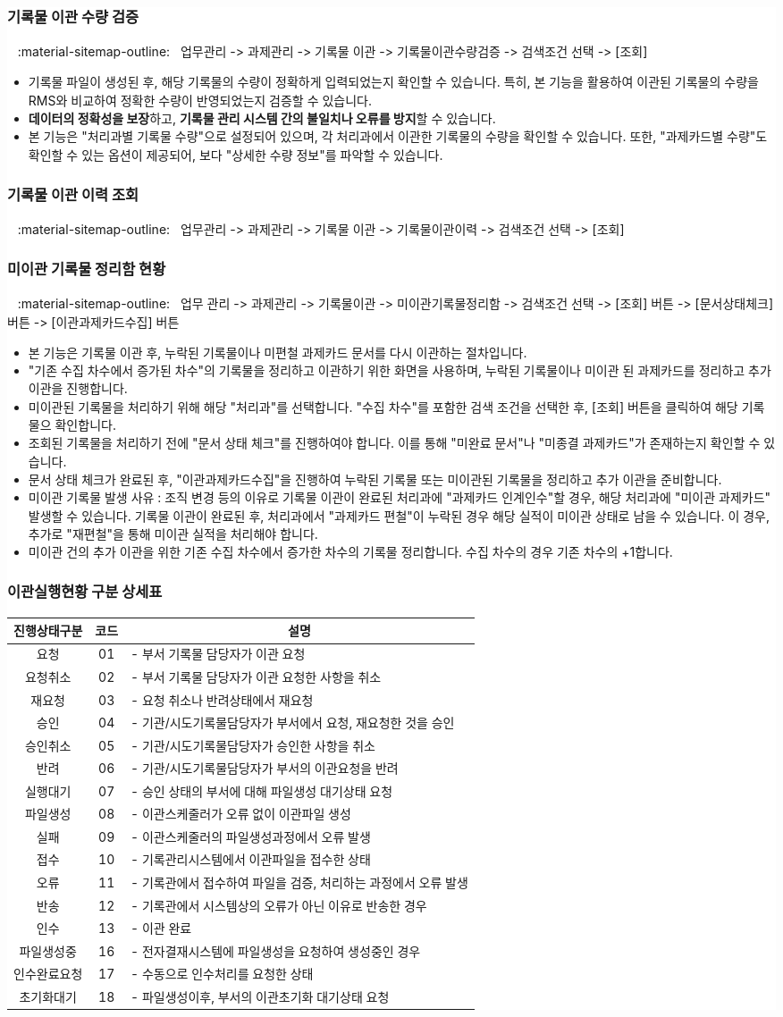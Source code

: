 ### **기록물 이관 수량 검증**

&nbsp;&nbsp; :material-sitemap-outline: &nbsp;  업무관리 -> 과제관리 -> 기록물 이관 -> 기록물이관수량검증 -> 검색조건 선택 -> [조회] 

- 기록물 파일이 생성된 후, 해당 기록물의 수량이 정확하게 입력되었는지 확인할 수 있습니다. 특히, 본 기능을 활용하여 이관된 기록물의 수량을 RMS와 비교하여 정확한 수량이 반영되었는지 검증할 수 있습니다.
- **데이터의 정확성을 보장**하고, **기록물 관리 시스템 간의 불일치나 오류를 방지**할 수 있습니다.
- 본 기능은 "처리과별 기록물 수량"으로 설정되어 있으며, 각 처리과에서 이관한 기록물의 수량을 확인할 수 있습니다. 또한, "과제카드별 수량"도 확인할 수 있는 옵션이 제공되어, 보다 "상세한 수량 정보"를 파악할 수 있습니다.

### **기록물 이관 이력 조회**

&nbsp;&nbsp; :material-sitemap-outline: &nbsp;  업무관리 -> 과제관리 -> 기록물 이관 -> 기록물이관이력 -> 검색조건 선택 -> [조회] 

### **미이관 기록물 정리함 현황**

&nbsp;&nbsp; :material-sitemap-outline: &nbsp;  업무 관리 -> 과제관리 -> 기록물이관 -> 미이관기록물정리함 -> 검색조건 선택 -> [조회] 버튼 -> [문서상태체크] 버튼 -> [이관과제카드수집] 버튼

- 본 기능은 기록물 이관 후, 누락된 기록물이나 미편철 과제카드 문서를 다시 이관하는 절차입니다.
- "기존 수집 차수에서 증가된 차수"의 기록물을 정리하고 이관하기 위한 화면을 사용하며, 누락된 기록물이나 미이관 된  과제카드를 정리하고 추가 이관을 진행합니다.
- 미이관된 기록물을 처리하기 위해 해당 "처리과"를 선택합니다. "수집 차수"를 포함한 검색 조건을 선택한 후, [조회] 버튼을 클릭하여 해당 기록물으 확인합니다.
- 조회된 기록물을 처리하기 전에 "문서 상태 체크"를 진행하여야 합니다. 이를 통해 "미완료 문서"나 "미종결 과제카드"가 존재하는지 확인할 수 있습니다.
- 문서 상태 체크가 완료된 후, "이관과제카드수집"을 진행하여 누락된 기록물 또는 미이관된 기록물을 정리하고 추가 이관을 준비합니다.
- 미이관 기록물 발생 사유 : 조직 변경 등의 이유로 기록물 이관이 완료된 처리과에 "과제카드 인계인수"할 경우, 해당 처리과에 "미이관 과제카드" 발생할 수 있습니다. 기록물 이관이 완료된 후, 처리과에서 "과제카드 편철"이 누락된 경우 해당 실적이 미이관 상태로 남을 수 있습니다.
  이 경우, 추가로 "재편철"을 통해 미이관 실적을 처리해야 합니다.
- 미이관 건의 추가 이관을 위한 기존 수집 차수에서 증가한 차수의 기록물 정리합니다. 수집 차수의 경우 기존 차수의 +1합니다.


### **이관실행현황 구분 상세표**

| **진행상태구분**| **코드**    | **설명**																			   |
|:-----------:|:------: |----------------------------------------------------------------------------------|
| 요청		  | 01      | - 부서 기록물 담당자가 이관 요청                                                 |
| 요청취소    | 02      | - 부서 기록물 담당자가 이관 요청한 사항을 취소                                   |
| 재요청	  | 03      | - 요청 취소나 반려상태에서 재요청				                                   |
| 승인        | 04      | - 기관/시도기록물담당자가 부서에서 요청, 재요청한 것을 승인                      |
| 승인취소    | 05      | - 기관/시도기록물담당자가 승인한 사항을 취소                                     |
| 반려        | 06      | - 기관/시도기록물담당자가 부서의 이관요청을 반려                                 |
| 실행대기    | 07      | - 승인 상태의 부서에 대해 파일생성 대기상태 요청                                 |
| 파일생성    | 08      | - 이관스케줄러가 오류 없이 이관파일 생성                                         |
| 실패        | 09      | - 이관스케줄러의 파일생성과정에서 오류 발생                                      |
| 접수        | 10      | - 기록관리시스템에서 이관파일을 접수한 상태                                      |
| 오류        | 11      | - 기록관에서 접수하여 파일을 검증, 처리하는 과정에서 오류 발생                   |
| 반송        | 12      | - 기록관에서 시스템상의 오류가 아닌 이유로 반송한 경우                           |
| 인수        | 13      | - 이관 완료                                                                      |
| 파일생성중  | 16      | - 전자결재시스템에 파일생성을 요청하여 생성중인 경우                             |
| 인수완료요청| 17      | - 수동으로 인수처리를 요청한 상태                                                |
| 초기화대기  | 18      | - 파일생성이후, 부서의 이관초기화 대기상태 요청                                  |
